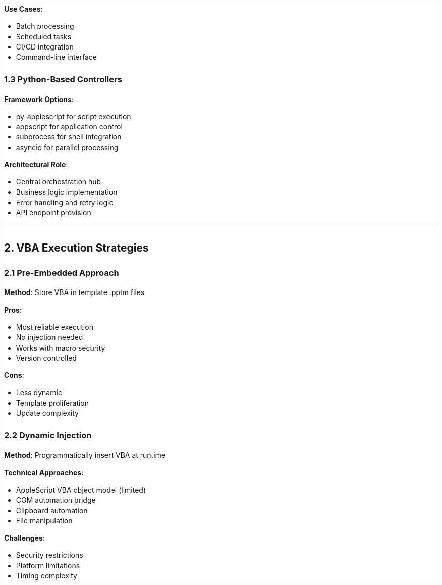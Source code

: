 **Use Cases**:
- Batch processing
- Scheduled tasks
- CI/CD integration
- Command-line interface

### 1.3 Python-Based Controllers

**Framework Options**:
- py-applescript for script execution
- appscript for application control
- subprocess for shell integration
- asyncio for parallel processing

**Architectural Role**:
- Central orchestration hub
- Business logic implementation
- Error handling and retry logic
- API endpoint provision

---

## 2. VBA Execution Strategies

### 2.1 Pre-Embedded Approach

**Method**: Store VBA in template .pptm files

**Pros**:
- Most reliable execution
- No injection needed
- Works with macro security
- Version controlled

**Cons**:
- Less dynamic
- Template proliferation
- Update complexity

### 2.2 Dynamic Injection

**Method**: Programmatically insert VBA at runtime

**Technical Approaches**:
- AppleScript VBA object model (limited)
- COM automation bridge
- Clipboard automation
- File manipulation

**Challenges**:
- Security restrictions
- Platform limitations
- Timing complexity
